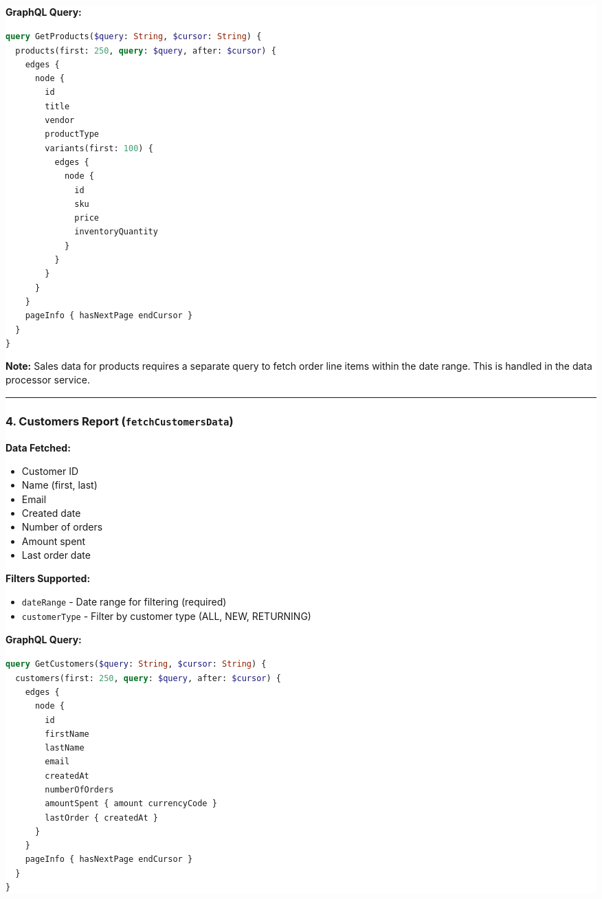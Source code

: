 **GraphQL Query:**
```graphql
query GetProducts($query: String, $cursor: String) {
  products(first: 250, query: $query, after: $cursor) {
    edges {
      node {
        id
        title
        vendor
        productType
        variants(first: 100) {
          edges {
            node {
              id
              sku
              price
              inventoryQuantity
            }
          }
        }
      }
    }
    pageInfo { hasNextPage endCursor }
  }
}
```

**Note:** Sales data for products requires a separate query to fetch order line items within the date range. This is handled in the data processor service.

---

### 4. Customers Report (`fetchCustomersData`)

**Data Fetched:**
- Customer ID
- Name (first, last)
- Email
- Created date
- Number of orders
- Amount spent
- Last order date

**Filters Supported:**
- `dateRange` - Date range for filtering (required)
- `customerType` - Filter by customer type (ALL, NEW, RETURNING)

**GraphQL Query:**
```graphql
query GetCustomers($query: String, $cursor: String) {
  customers(first: 250, query: $query, after: $cursor) {
    edges {
      node {
        id
        firstName
        lastName
        email
        createdAt
        numberOfOrders
        amountSpent { amount currencyCode }
        lastOrder { createdAt }
      }
    }
    pageInfo { hasNextPage endCursor }
  }
}
```